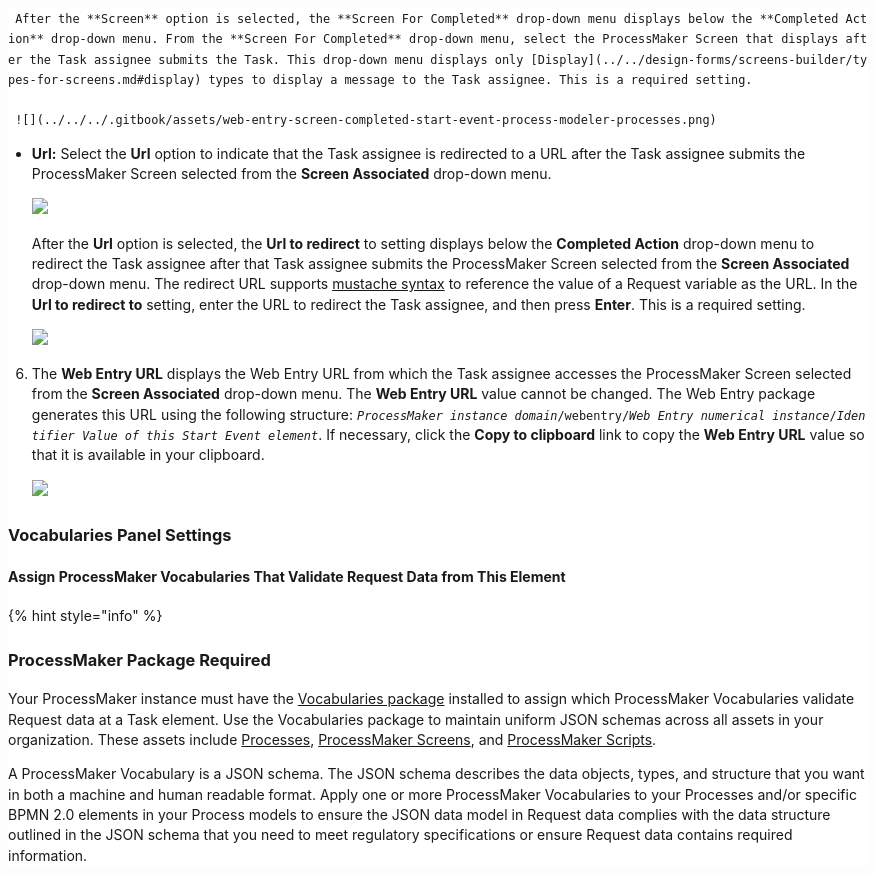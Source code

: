      After the **Screen** option is selected, the **Screen For Completed** drop-down menu displays below the **Completed Action** drop-down menu. From the **Screen For Completed** drop-down menu, select the ProcessMaker Screen that displays after the Task assignee submits the Task. This drop-down menu displays only [Display](../../design-forms/screens-builder/types-for-screens.md#display) types to display a message to the Task assignee. This is a required setting.

     ![](../../../.gitbook/assets/web-entry-screen-completed-start-event-process-modeler-processes.png) 

   * **Url:** Select the **Url** option to indicate that the Task assignee is redirected to a URL after the Task assignee submits the ProcessMaker Screen selected from the **Screen Associated** drop-down menu.  

     ![](../../../.gitbook/assets/web-entry-completed-action-url-start-event-process-modeler-processes.png)

     After the **Url** option is selected, the **Url to redirect** to setting displays below the **Completed Action** drop-down menu to redirect the Task assignee after that Task assignee submits the ProcessMaker Screen selected from the **Screen Associated** drop-down menu. The redirect URL supports [mustache syntax](https://mustache.github.io/mustache.5.html) to reference the value of a Request variable as the URL. In the **Url to redirect to** setting, enter the URL to redirect the Task assignee, and then press **Enter**. This is a required setting.  

     ![](../../../.gitbook/assets/web-entry-url-start-event-process-modeler-processes.png)
6. The **Web Entry URL** displays the Web Entry URL from which the Task assignee accesses the ProcessMaker Screen selected from the **Screen Associated** drop-down menu. The **Web Entry URL** value cannot be changed. The Web Entry package generates this URL using the following structure: _`ProcessMaker instance domain`_`/webentry/`_`Web Entry numerical instance`_`/`_`Identifier Value of this Start Event element`_. If necessary, click the **Copy to clipboard** link to copy the **Web Entry URL** value so that it is available in your clipboard.  

   ![](../../../.gitbook/assets/web-entry-url-access-start-event-process-modeler-processes.png)

### Vocabularies Panel Settings

#### Assign ProcessMaker Vocabularies That Validate Request Data from This Element

{% hint style="info" %}
### ProcessMaker Package Required

Your ProcessMaker instance must have the [Vocabularies package](../../../package-development-distribution/package-a-connector/vocabularies.md) installed to assign which ProcessMaker Vocabularies validate Request data at a Task element. Use the Vocabularies package to maintain uniform JSON schemas across all assets in your organization. These assets include [Processes](../../viewing-processes/what-is-a-process.md), [ProcessMaker Screens](../../design-forms/what-is-a-form.md), and [ProcessMaker Scripts](../../scripts/what-is-a-script.md).

A ProcessMaker Vocabulary is a JSON schema. The JSON schema describes the data objects, types, and structure that you want in both a machine and human readable format. Apply one or more ProcessMaker Vocabularies to your Processes and/or specific BPMN 2.0 elements in your Process models to ensure the JSON data model in Request data complies with the data structure outlined in the JSON schema that you need to meet regulatory specifications or ensure Request data contains required information.

